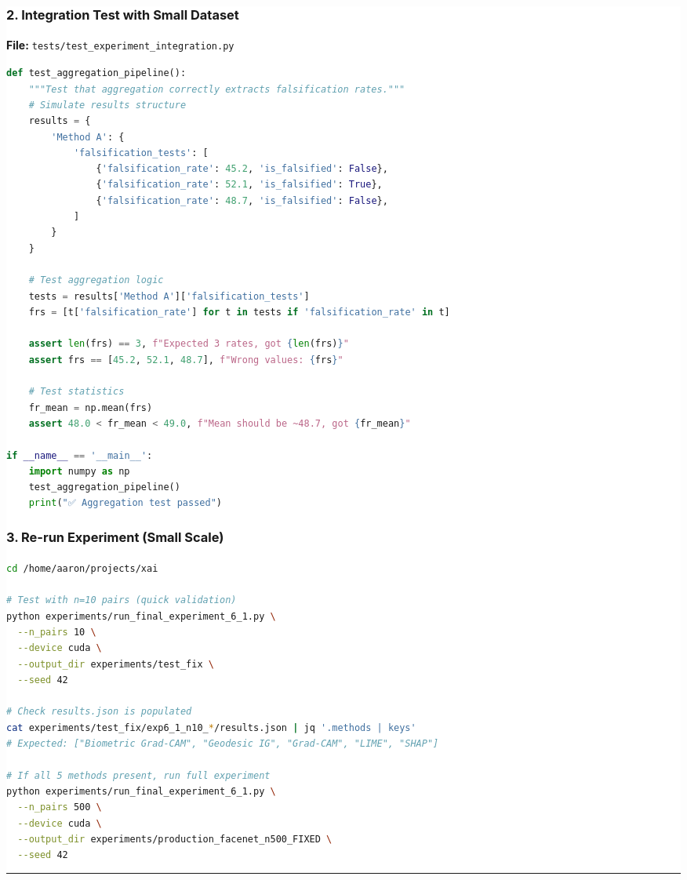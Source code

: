 ### 2. Integration Test with Small Dataset

**File:** `tests/test_experiment_integration.py`

```python
def test_aggregation_pipeline():
    """Test that aggregation correctly extracts falsification rates."""
    # Simulate results structure
    results = {
        'Method A': {
            'falsification_tests': [
                {'falsification_rate': 45.2, 'is_falsified': False},
                {'falsification_rate': 52.1, 'is_falsified': True},
                {'falsification_rate': 48.7, 'is_falsified': False},
            ]
        }
    }

    # Test aggregation logic
    tests = results['Method A']['falsification_tests']
    frs = [t['falsification_rate'] for t in tests if 'falsification_rate' in t]

    assert len(frs) == 3, f"Expected 3 rates, got {len(frs)}"
    assert frs == [45.2, 52.1, 48.7], f"Wrong values: {frs}"

    # Test statistics
    fr_mean = np.mean(frs)
    assert 48.0 < fr_mean < 49.0, f"Mean should be ~48.7, got {fr_mean}"

if __name__ == '__main__':
    import numpy as np
    test_aggregation_pipeline()
    print("✅ Aggregation test passed")
```

### 3. Re-run Experiment (Small Scale)

```bash
cd /home/aaron/projects/xai

# Test with n=10 pairs (quick validation)
python experiments/run_final_experiment_6_1.py \
  --n_pairs 10 \
  --device cuda \
  --output_dir experiments/test_fix \
  --seed 42

# Check results.json is populated
cat experiments/test_fix/exp6_1_n10_*/results.json | jq '.methods | keys'
# Expected: ["Biometric Grad-CAM", "Geodesic IG", "Grad-CAM", "LIME", "SHAP"]

# If all 5 methods present, run full experiment
python experiments/run_final_experiment_6_1.py \
  --n_pairs 500 \
  --device cuda \
  --output_dir experiments/production_facenet_n500_FIXED \
  --seed 42
```

---